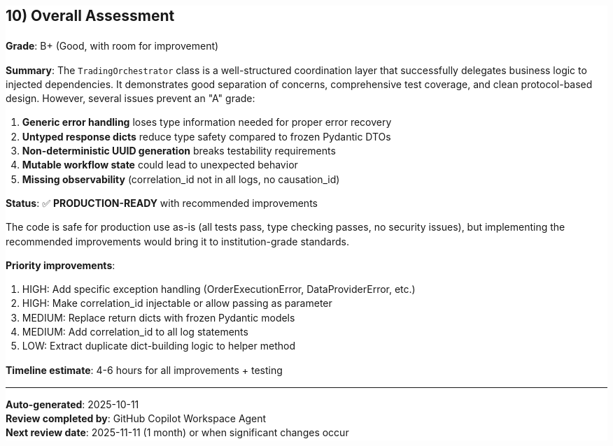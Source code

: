 ## 10) Overall Assessment

**Grade**: B+ (Good, with room for improvement)

**Summary**:
The `TradingOrchestrator` class is a well-structured coordination layer that successfully delegates business logic to injected dependencies. It demonstrates good separation of concerns, comprehensive test coverage, and clean protocol-based design. However, several issues prevent an "A" grade:

1. **Generic error handling** loses type information needed for proper error recovery
2. **Untyped response dicts** reduce type safety compared to frozen Pydantic DTOs
3. **Non-deterministic UUID generation** breaks testability requirements
4. **Mutable workflow state** could lead to unexpected behavior
5. **Missing observability** (correlation_id not in all logs, no causation_id)

**Status**: ✅ **PRODUCTION-READY** with recommended improvements

The code is safe for production use as-is (all tests pass, type checking passes, no security issues), but implementing the recommended improvements would bring it to institution-grade standards.

**Priority improvements**:
1. HIGH: Add specific exception handling (OrderExecutionError, DataProviderError, etc.)
2. HIGH: Make correlation_id injectable or allow passing as parameter
3. MEDIUM: Replace return dicts with frozen Pydantic models
4. MEDIUM: Add correlation_id to all log statements
5. LOW: Extract duplicate dict-building logic to helper method

**Timeline estimate**: 4-6 hours for all improvements + testing

---

**Auto-generated**: 2025-10-11  
**Review completed by**: GitHub Copilot Workspace Agent  
**Next review date**: 2025-11-11 (1 month) or when significant changes occur
